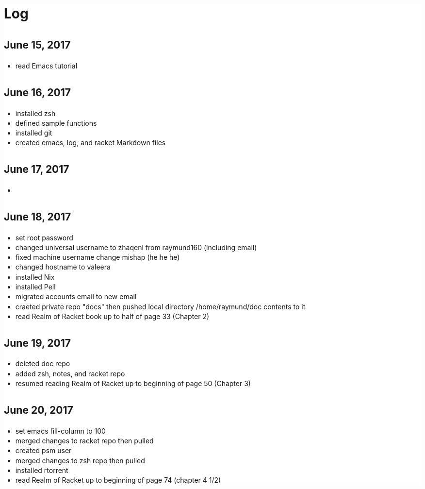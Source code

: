 Log
===


June 15, 2017
-------------

- read Emacs tutorial
 
 
June 16, 2017
-------------
 
- installed zsh
- defined sample functions 
- installed git
- created emacs, log, and racket Markdown files


June 17, 2017
-------------

-


June 18, 2017
-------------

- set root password
- changed universal username to zhaqenl from raymund160
  (including email)
- fixed machine username change mishap (he he he)
- changed hostname to valeera
- installed Nix
- installed Pell
- migrated accounts email to new email
- craeted private repo "docs" then pushed local directory
  /home/raymund/doc contents to it
- read Realm of Racket book up to half of page 33 (Chapter
  2)


June 19, 2017
-------------

- deleted doc repo
- added zsh, notes, and racket repo
- resumed reading Realm of Racket up to beginning of page
  50 (Chapter 3)


June 20, 2017
-------------

- set emacs fill-column to 100
- merged changes to racket repo then pulled
- created psm user
- merged changes to zsh repo then pulled
- installed rtorrent
- read Realm of Racket up to beginning of page 74 (chapter 4 1/2)
